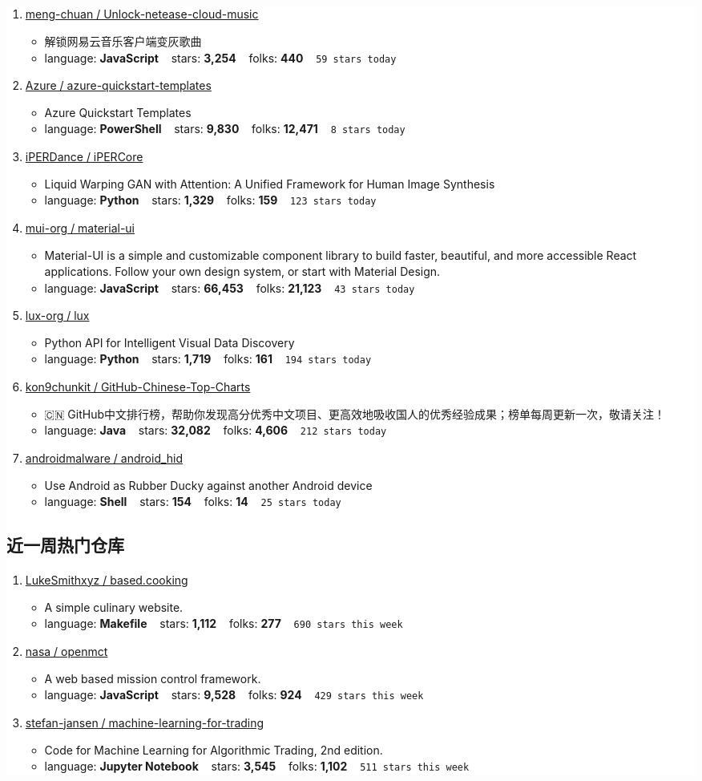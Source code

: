 1. [meng-chuan / Unlock-netease-cloud-music](https://github.com/meng-chuan/Unlock-netease-cloud-music)
    - 解锁网易云音乐客户端变灰歌曲
    - language: **JavaScript** &nbsp;&nbsp; stars: **3,254** &nbsp;&nbsp; folks: **440**  &nbsp;&nbsp; `59 stars today`

1. [Azure / azure-quickstart-templates](https://github.com/Azure/azure-quickstart-templates)
    - Azure Quickstart Templates
    - language: **PowerShell** &nbsp;&nbsp; stars: **9,830** &nbsp;&nbsp; folks: **12,471**  &nbsp;&nbsp; `8 stars today`

1. [iPERDance / iPERCore](https://github.com/iPERDance/iPERCore)
    - Liquid Warping GAN with Attention: A Unified Framework for Human Image Synthesis
    - language: **Python** &nbsp;&nbsp; stars: **1,329** &nbsp;&nbsp; folks: **159**  &nbsp;&nbsp; `123 stars today`

1. [mui-org / material-ui](https://github.com/mui-org/material-ui)
    - Material-UI is a simple and customizable component library to build faster, beautiful, and more accessible React applications. Follow your own design system, or start with Material Design.
    - language: **JavaScript** &nbsp;&nbsp; stars: **66,453** &nbsp;&nbsp; folks: **21,123**  &nbsp;&nbsp; `43 stars today`

1. [lux-org / lux](https://github.com/lux-org/lux)
    - Python API for Intelligent Visual Data Discovery
    - language: **Python** &nbsp;&nbsp; stars: **1,719** &nbsp;&nbsp; folks: **161**  &nbsp;&nbsp; `194 stars today`

1. [kon9chunkit / GitHub-Chinese-Top-Charts](https://github.com/kon9chunkit/GitHub-Chinese-Top-Charts)
    - 🇨🇳 GitHub中文排行榜，帮助你发现高分优秀中文项目、更高效地吸收国人的优秀经验成果；榜单每周更新一次，敬请关注！
    - language: **Java** &nbsp;&nbsp; stars: **32,082** &nbsp;&nbsp; folks: **4,606**  &nbsp;&nbsp; `212 stars today`

1. [androidmalware / android_hid](https://github.com/androidmalware/android_hid)
    - Use Android as Rubber Ducky against another Android device
    - language: **Shell** &nbsp;&nbsp; stars: **154** &nbsp;&nbsp; folks: **14**  &nbsp;&nbsp; `25 stars today`


## 近一周热门仓库

1. [LukeSmithxyz / based.cooking](https://github.com/LukeSmithxyz/based.cooking)
    - A simple culinary website.
    - language: **Makefile** &nbsp;&nbsp; stars: **1,112** &nbsp;&nbsp; folks: **277**  &nbsp;&nbsp; `690 stars this week`

1. [nasa / openmct](https://github.com/nasa/openmct)
    - A web based mission control framework.
    - language: **JavaScript** &nbsp;&nbsp; stars: **9,528** &nbsp;&nbsp; folks: **924**  &nbsp;&nbsp; `429 stars this week`

1. [stefan-jansen / machine-learning-for-trading](https://github.com/stefan-jansen/machine-learning-for-trading)
    - Code for Machine Learning for Algorithmic Trading, 2nd edition.
    - language: **Jupyter Notebook** &nbsp;&nbsp; stars: **3,545** &nbsp;&nbsp; folks: **1,102**  &nbsp;&nbsp; `511 stars this week`
